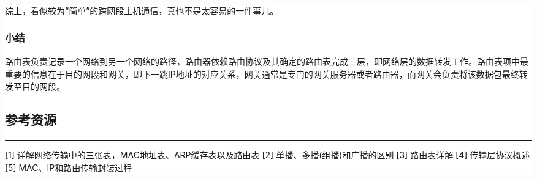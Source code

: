 综上，看似较为“简单”的跨网段主机通信，真也不是太容易的一件事儿。

### 小结
路由表负责记录一个网络到另一个网络的路径，路由器依赖路由协议及其确定的路由表完成三层，即网络层的数据转发工作。路由表项中最重要的信息在于目的网段和网关，即下一跳IP地址的对应关系，网关通常是专门的网关服务器或者路由器，而网关会负责将该数据包最终转发至目的网段。

## 参考资源
---
[1] [详解网络传输中的三张表，MAC地址表、ARP缓存表以及路由表](http://dengqi.blog.51cto.com/5685776/1223132)
[2] [单播、多播(组播)和广播的区别](http://blog.csdn.net/wangerge/article/details/3931491)
[3] [路由表详解](http://blog.csdn.net/zyboy2000/article/details/50528253)
[4] [传输层协议概述](http://www.ywnds.com/?p=1269)
[5] [MAC、IP和路由传输封装过程](http://blog.csdn.net/u014113117/article/details/51311837)
